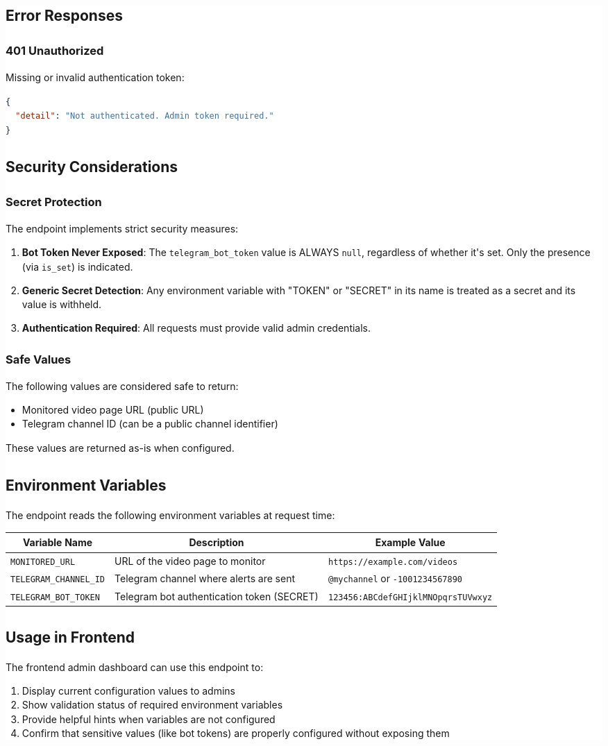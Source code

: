 ## Error Responses

### 401 Unauthorized

Missing or invalid authentication token:

```json
{
  "detail": "Not authenticated. Admin token required."
}
```

## Security Considerations

### Secret Protection

The endpoint implements strict security measures:

1. **Bot Token Never Exposed**: The `telegram_bot_token` value is ALWAYS `null`, regardless of whether it's set. Only the presence (via `is_set`) is indicated.

2. **Generic Secret Detection**: Any environment variable with "TOKEN" or "SECRET" in its name is treated as a secret and its value is withheld.

3. **Authentication Required**: All requests must provide valid admin credentials.

### Safe Values

The following values are considered safe to return:
- Monitored video page URL (public URL)
- Telegram channel ID (can be a public channel identifier)

These values are returned as-is when configured.

## Environment Variables

The endpoint reads the following environment variables at request time:

| Variable Name | Description | Example Value |
|--------------|-------------|---------------|
| `MONITORED_URL` | URL of the video page to monitor | `https://example.com/videos` |
| `TELEGRAM_CHANNEL_ID` | Telegram channel where alerts are sent | `@mychannel` or `-1001234567890` |
| `TELEGRAM_BOT_TOKEN` | Telegram bot authentication token (SECRET) | `123456:ABCdefGHIjklMNOpqrsTUVwxyz` |

## Usage in Frontend

The frontend admin dashboard can use this endpoint to:

1. Display current configuration values to admins
2. Show validation status of required environment variables
3. Provide helpful hints when variables are not configured
4. Confirm that sensitive values (like bot tokens) are properly configured without exposing them
